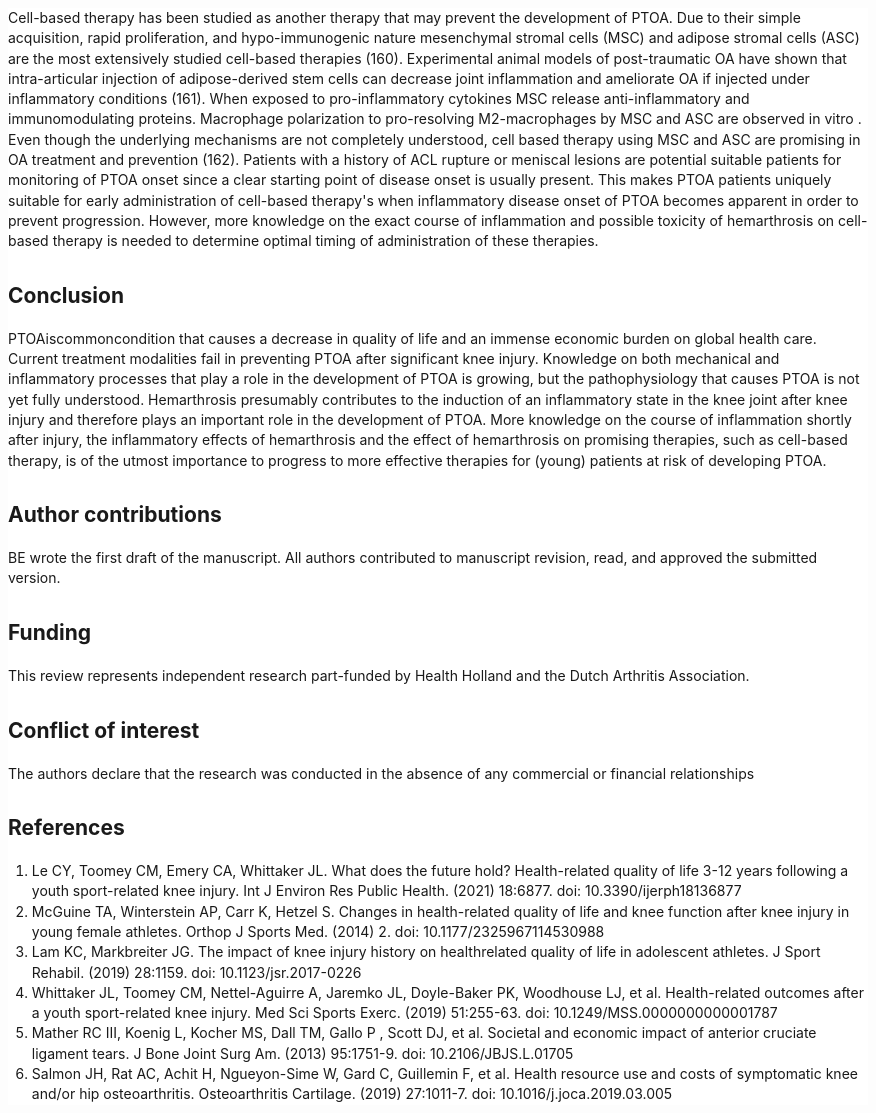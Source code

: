 Cell-based therapy has been studied as another therapy that may prevent the development of PTOA. Due to their simple acquisition, rapid proliferation, and hypo-immunogenic nature mesenchymal stromal cells (MSC) and adipose stromal cells (ASC) are the most extensively studied cell-based therapies (160). Experimental animal models of post-traumatic OA have shown that intra-articular injection of adipose-derived stem cells can decrease joint inflammation and ameliorate OA if injected under inflammatory conditions (161). When exposed to pro-inflammatory cytokines MSC release anti-inflammatory and immunomodulating proteins. Macrophage polarization to pro-resolving M2-macrophages by MSC and ASC are observed in vitro . Even though the underlying mechanisms are not completely understood, cell based therapy using MSC and ASC are promising in OA treatment and prevention (162). Patients with a history of ACL rupture or meniscal lesions are potential suitable patients for monitoring of PTOA onset since a clear starting point of disease onset is usually present. This makes PTOA patients uniquely suitable for early administration of cell-based therapy's when inflammatory disease onset of PTOA becomes apparent in order to prevent progression. However, more knowledge on the exact course of inflammation and possible toxicity of hemarthrosis on cell-based therapy is needed to determine optimal timing of administration of these therapies.

## Conclusion

PTOAiscommoncondition that causes a decrease in quality of life and an immense economic burden on global health care. Current treatment modalities fail in preventing PTOA after significant knee injury. Knowledge on both mechanical and inflammatory processes that play a role in the development of PTOA is growing, but the pathophysiology that causes PTOA is not yet fully understood. Hemarthrosis presumably contributes to the induction of an inflammatory state in the knee joint after knee injury and therefore plays an important role in the development of PTOA. More knowledge on the course of inflammation shortly after injury, the inflammatory effects of hemarthrosis and the effect of hemarthrosis on promising therapies, such as cell-based therapy, is of the utmost importance to progress to more effective therapies for (young) patients at risk of developing PTOA.

## Author contributions

BE wrote the first draft of the manuscript. All authors contributed to manuscript revision, read, and approved the submitted version.

## Funding

This review represents independent research part-funded by Health Holland and the Dutch Arthritis Association.

## Conflict of interest

The authors declare that the research was conducted in the absence of any commercial or financial relationships

## References

1. Le CY, Toomey CM, Emery CA, Whittaker JL. What does the future hold? Health-related quality of life 3-12 years following a youth sport-related knee injury. Int J Environ Res Public Health. (2021) 18:6877. doi: 10.3390/ijerph18136877
2. McGuine TA, Winterstein AP, Carr K, Hetzel S. Changes in health-related quality of life and knee function after knee injury in young female athletes. Orthop J Sports Med. (2014) 2. doi: 10.1177/2325967114530988
3. Lam KC, Markbreiter JG. The impact of knee injury history on healthrelated quality of life in adolescent athletes. J Sport Rehabil. (2019) 28:1159. doi: 10.1123/jsr.2017-0226
4. Whittaker JL, Toomey CM, Nettel-Aguirre A, Jaremko JL, Doyle-Baker PK, Woodhouse LJ, et al. Health-related outcomes after a youth sport-related knee injury. Med Sci Sports Exerc. (2019) 51:255-63. doi: 10.1249/MSS.0000000000001787
5. Mather RC III, Koenig L, Kocher MS, Dall TM, Gallo P , Scott DJ, et al. Societal and economic impact of anterior cruciate ligament tears. J Bone Joint Surg Am. (2013) 95:1751-9. doi: 10.2106/JBJS.L.01705
6. Salmon JH, Rat AC, Achit H, Ngueyon-Sime W, Gard C, Guillemin F, et al. Health resource use and costs of symptomatic knee and/or hip osteoarthritis. Osteoarthritis Cartilage. (2019) 27:1011-7. doi: 10.1016/j.joca.2019.03.005